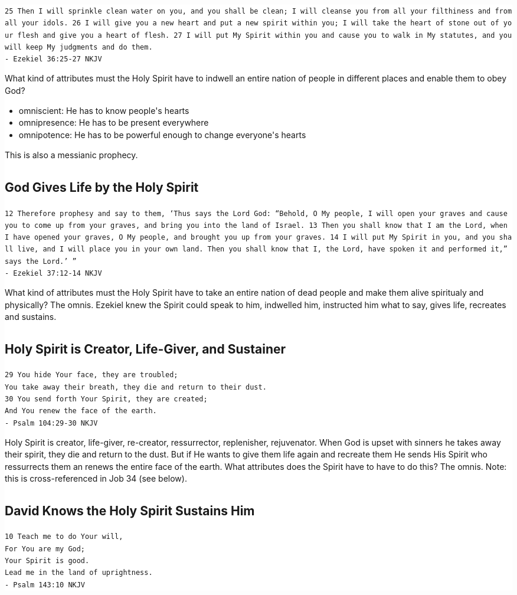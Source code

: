 ```
25 Then I will sprinkle clean water on you, and you shall be clean; I will cleanse you from all your filthiness and from all your idols. 26 I will give you a new heart and put a new spirit within you; I will take the heart of stone out of your flesh and give you a heart of flesh. 27 I will put My Spirit within you and cause you to walk in My statutes, and you will keep My judgments and do them.
- Ezekiel 36:25-27 NKJV
```

What kind of attributes must the Holy Spirit have to indwell an entire nation of people in different places and enable them to obey God?
- omniscient: He has to know people's hearts
- omnipresence: He has to be present everywhere
- omnipotence: He has to be powerful enough to change everyone's hearts

This is also a messianic prophecy.

## God Gives Life by the Holy Spirit

```
12 Therefore prophesy and say to them, ‘Thus says the Lord God: “Behold, O My people, I will open your graves and cause you to come up from your graves, and bring you into the land of Israel. 13 Then you shall know that I am the Lord, when I have opened your graves, O My people, and brought you up from your graves. 14 I will put My Spirit in you, and you shall live, and I will place you in your own land. Then you shall know that I, the Lord, have spoken it and performed it,” says the Lord.’ ”
- Ezekiel 37:12-14 NKJV
```

What kind of attributes must the Holy Spirit have to take an entire nation of dead people and make them alive spiritualy and physically?  The omnis.  Ezekiel knew the Spirit could speak to him, indwelled him, instructed him what to say, gives life, recreates and sustains.

## Holy Spirit is Creator, Life-Giver, and Sustainer

```
29 You hide Your face, they are troubled;
You take away their breath, they die and return to their dust.
30 You send forth Your Spirit, they are created;
And You renew the face of the earth.
- Psalm 104:29-30 NKJV
```

Holy Spirit is creator, life-giver, re-creator, ressurrector, replenisher, rejuvenator.  When God is upset with sinners he takes away their spirit, they die and return to the dust.  But if He wants to give them life again and recreate them He sends His Spirit who ressurrects them an renews the entire face of the earth.  What attributes does the Spirit have to have to do this?  The omnis.  Note: this is cross-referenced in Job 34 (see below).

## David Knows the Holy Spirit Sustains Him

```
10 Teach me to do Your will,
For You are my God;
Your Spirit is good.
Lead me in the land of uprightness.
- Psalm 143:10 NKJV
```
